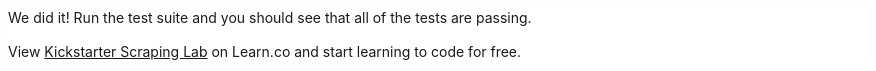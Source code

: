 We did it! Run the test suite and you should see that all of the tests are
passing.

<p class='util--hide'>View <a href='https://learn.co/lessons/scraping-kickstarter'>Kickstarter Scraping Lab</a> on Learn.co and start learning to code for free.</p>
